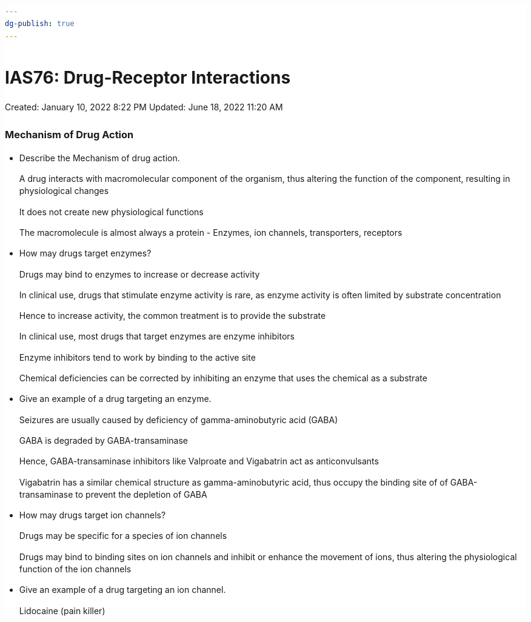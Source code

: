 ```yaml
---
dg-publish: true
---
```


# IAS76: Drug-Receptor Interactions

Created: January 10, 2022 8:22 PM
Updated: June 18, 2022 11:20 AM

### Mechanism of Drug Action

- Describe the Mechanism of drug action.
    
    A drug interacts with macromolecular component of the organism, thus altering the function of the component, resulting in physiological changes
    
    It does not create new physiological functions
    
    The macromolecule is almost always a protein - Enzymes, ion channels, transporters, receptors
    
- How may drugs target enzymes?
    
    Drugs may bind to enzymes to increase or decrease activity
    
    In clinical use, drugs that stimulate enzyme activity is rare, as enzyme activity is often limited by substrate concentration
    
    Hence to increase activity, the common treatment is to provide the substrate
    
    In clinical use, most drugs that target enzymes are enzyme inhibitors
    
    Enzyme inhibitors tend to work by binding to the active site
    
    Chemical deficiencies can be corrected by inhibiting an enzyme that uses the chemical as a substrate
    
- Give an example of a drug targeting an enzyme.
    
    Seizures are usually caused by deficiency of gamma-aminobutyric acid (GABA)
    
    GABA is degraded by GABA-transaminase
    
    Hence, GABA-transaminase inhibitors like Valproate and Vigabatrin act as anticonvulsants
    
    Vigabatrin has a similar chemical structure as gamma-aminobutyric acid, thus occupy the binding site of of GABA-transaminase to prevent the depletion of GABA
    
- How may drugs target ion channels?
    
    Drugs may be specific for a species of ion channels
    
    Drugs may bind to binding sites on ion channels and inhibit or enhance the movement of ions, thus altering the physiological function of the ion channels
    
- Give an example of a drug targeting an ion channel.
    
    Lidocaine (pain killer)
    